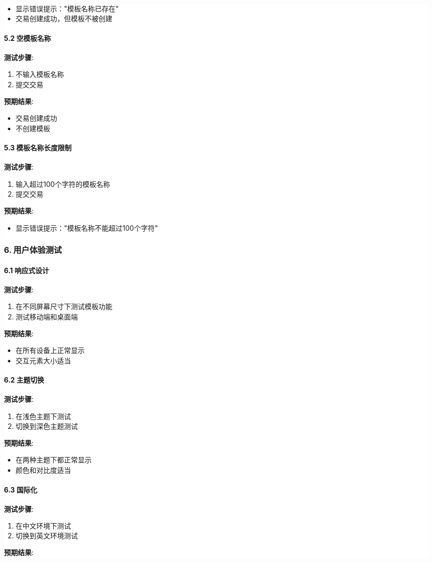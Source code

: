 - 显示错误提示："模板名称已存在"
- 交易创建成功，但模板不被创建

#### 5.2 空模板名称

**测试步骤**:

1. 不输入模板名称
2. 提交交易

**预期结果**:

- 交易创建成功
- 不创建模板

#### 5.3 模板名称长度限制

**测试步骤**:

1. 输入超过100个字符的模板名称
2. 提交交易

**预期结果**:

- 显示错误提示："模板名称不能超过100个字符"

### 6. 用户体验测试

#### 6.1 响应式设计

**测试步骤**:

1. 在不同屏幕尺寸下测试模板功能
2. 测试移动端和桌面端

**预期结果**:

- 在所有设备上正常显示
- 交互元素大小适当

#### 6.2 主题切换

**测试步骤**:

1. 在浅色主题下测试
2. 切换到深色主题测试

**预期结果**:

- 在两种主题下都正常显示
- 颜色和对比度适当

#### 6.3 国际化

**测试步骤**:

1. 在中文环境下测试
2. 切换到英文环境测试

**预期结果**:
